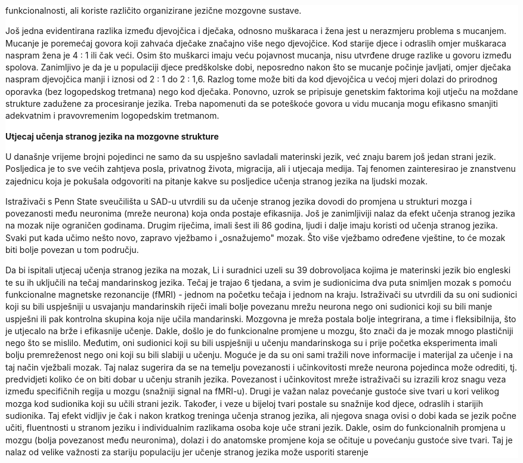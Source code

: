 funkcionalnosti, ali koriste različito organizirane jezične mozgovne
sustave.

Još jedna evidentirana razlika između djevojčica i dječaka, odnosno
muškaraca i žena jest u nerazmjeru problema s mucanjem. Mucanje je
poremećaj govora koji zahvaća dječake značajno više nego djevojčice. Kod
starije djece i odraslih omjer muškaraca naspram žena je 4 : 1 ili čak
veći. Osim što muškarci imaju veću pojavnost mucanja, nisu utvrđene
druge razlike u govoru između spolova. Zanimljivo je da je u populaciji
djece predškolske dobi, neposredno nakon što se mucanje počinje
javljati, omjer dječaka naspram djevojčica manji i iznosi od 2 : 1 do 2
: 1,6. Razlog tome može biti da kod djevojčica u većoj mjeri dolazi do
prirodnog oporavka (bez logopedskog tretmana) nego kod dječaka. Ponovno,
uzrok se pripisuje genetskim faktorima koji utječu na moždane strukture
zadužene za procesiranje jezika. Treba napomenuti da se poteškoće govora
u vidu mucanja mogu efikasno smanjiti adekvatnim i pravovremenim
logopedskim tretmanom.

**Utjecaj učenja stranog jezika na mozgovne strukture**

U današnje vrijeme brojni pojedinci ne samo da su uspješno savladali
materinski jezik, već znaju barem još jedan strani jezik. Posljedica je
to sve većih zahtjeva posla, privatnog života, migracija, ali i utjecaja
medija. Taj fenomen zainteresirao je znanstvenu zajednicu koja je
pokušala odgovoriti na pitanje kakve su posljedice učenja stranog jezika
na ljudski mozak.

Istraživači s Penn State sveučilišta u SAD-u utvrdili su da učenje
stranog jezika dovodi do promjena u strukturi mozga i povezanosti među
neuronima (mreže neurona) koja onda postaje efikasnija. Još je
zanimljiviji nalaz da efekt učenja stranog jezika na mozak nije
ograničen godinama. Drugim riječima, imali šest ili 86 godina, ljudi i
dalje imaju koristi od učenja stranog jezika. Svaki put kada učimo nešto
novo, zapravo vježbamo i „osnažujemo" mozak. Što više vježbamo određene
vještine, to će mozak biti bolje povezan u tom području.

Da bi ispitali utjecaj učenja stranog jezika na mozak, Li i suradnici
uzeli su 39 dobrovoljaca kojima je materinski jezik bio engleski te su
ih uključili na tečaj mandarinskog jezika. Tečaj je trajao 6 tjedana, a
svim je sudionicima dva puta snimljen mozak s pomoću funkcionalne
magnetske rezonancije (fMRI) - jednom na početku tečaja i jednom na
kraju. Istraživači su utvrdili da su oni sudionici koji su bili
uspješniji u usvajanju mandarinskih riječi imali bolje povezanu mrežu
neurona nego oni sudionici koji su bili manje uspješni ili pak kontrolna
skupina koja nije učila mandarinski. Mozgovna je mreža postala bolje
integrirana, a time i fleksibilnija, što je utjecalo na brže i
efikasnije učenje. Dakle, došlo je do funkcionalne promjene u mozgu, što
znači da je mozak mnogo plastičniji nego što se mislilo. Međutim, oni
sudionici koji su bili uspješniji u učenju mandarinskoga su i prije
početka eksperimenta imali bolju premreženost nego oni koji su bili
slabiji u učenju. Moguće je da su oni sami tražili nove informacije i
materijal za učenje i na taj način vježbali mozak. Taj nalaz sugerira da
se na temelju povezanosti i učinkovitosti mreže neurona pojedinca može
odrediti, tj. predvidjeti koliko će on biti dobar u učenju stranih
jezika. Povezanost i učinkovitost mreže istraživači su izrazili kroz
snagu veza između specifičnih regija u mozgu (snažniji signal na
fMRI-u). Drugi je važan nalaz povećanje gustoće sive tvari u kori
velikog mozga kod sudionika koji su učili strani jezik. Također, i veze
u bijeloj tvari postale su snažnije kod djece, odraslih i starijih
sudionika. Taj efekt vidljiv je čak i nakon kratkog treninga učenja
stranog jezika, ali njegova snaga ovisi o dobi kada se jezik počne
učiti, fluentnosti u stranom jeziku i individualnim razlikama osoba koje
uče strani jezik. Dakle, osim do funkcionalnih promjena u mozgu (bolja
povezanost među neuronima), dolazi i do anatomske promjene koja se
očituje u povećanju gustoće sive tvari. Taj je nalaz od velike važnosti
za stariju populaciju jer učenje stranog jezika može usporiti starenje